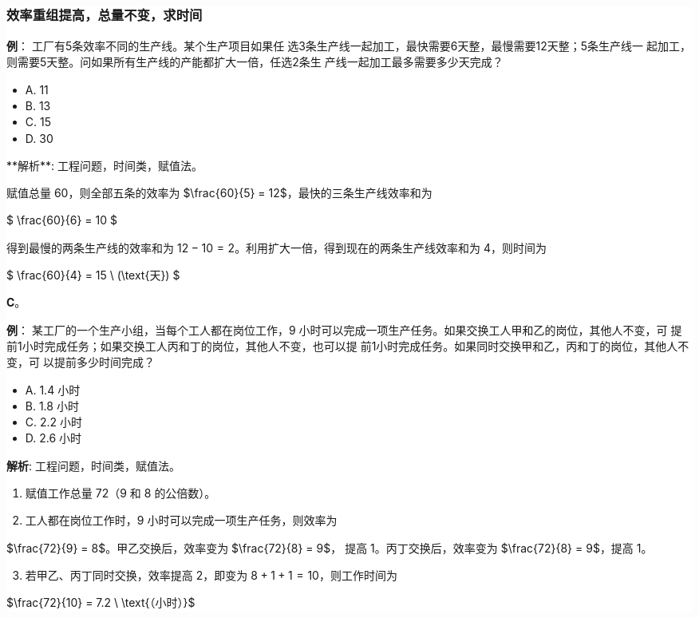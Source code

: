 ### 效率重组提高，总量不变，求时间

**例**：
工厂有5条效率不同的生产线。某个生产项目如果任
选3条生产线一起加工，最快需要6天整，最慢需要12天整；5条生产线一
起加工，则需要5天整。问如果所有生产线的产能都扩大一倍，任选2条生
产线一起加工最多需要多少天完成？

- A. 11 
- B. 13 
- C. 15 
- D. 30 

<BlurredAnswer>
**解析**: 工程问题，时间类，赋值法。

赋值总量 $60$，则全部五条的效率为 $\frac{60}{5} = 12$，最快的三条生产线效率和为

$
\frac{60}{6} = 10
$

得到最慢的两条生产线的效率和为 $12 - 10 = 2$。利用扩大一倍，得到现在的两条生产线效率和为 $4$，则时间为

$
\frac{60}{4} = 15 \ (\text{天})
$

**C**。
</BlurredAnswer>

**例**：
某工厂的一个生产小组，当每个工人都在岗位工作，9
小时可以完成一项生产任务。如果交换工人甲和乙的岗位，其他人不变，可
提前1小时完成任务；如果交换工人丙和丁的岗位，其他人不变，也可以提
前1小时完成任务。如果同时交换甲和乙，丙和丁的岗位，其他人不变，可
以提前多少时间完成？

- A. 1.4 小时 
- B. 1.8 小时 
- C. 2.2 小时 
- D. 2.6 小时 

<BlurredAnswer>

**解析**: 工程问题，时间类，赋值法。

1. 赋值工作总量 $72$（$9$ 和 $8$ 的公倍数）。

2. 工人都在岗位工作时，$9$ 小时可以完成一项生产任务，则效率为

$\frac{72}{9} = 8$。甲乙交换后，效率变为
$\frac{72}{8} = 9$， 提高 $1$。丙丁交换后，效率变为
$\frac{72}{8} = 9$，提高 $1$。

3. 若甲乙、丙丁同时交换，效率提高 $2$，即变为 $8 + 1 + 1 = 10$，则工作时间为

$\frac{72}{10} = 7.2 \ \text{（小时）}$

